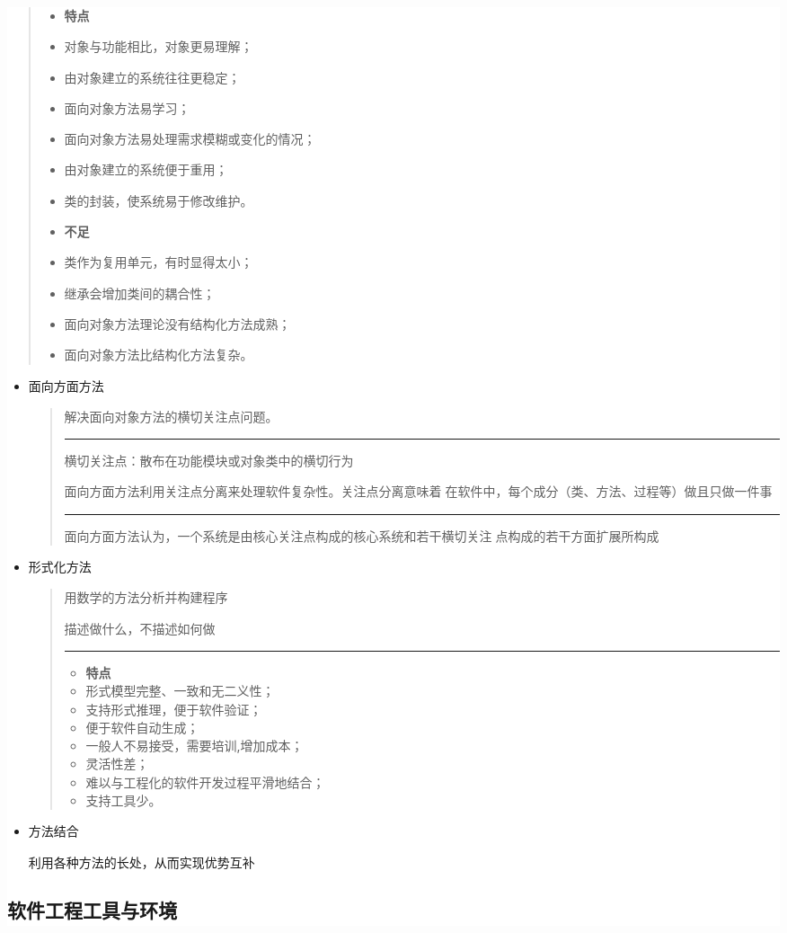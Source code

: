   >- **特点**
  >
  >  - 对象与功能相比，对象更易理解；
  >  - 由对象建立的系统往往更稳定；
  >  - 面向对象方法易学习；
  >  - 面向对象方法易处理需求模糊或变化的情况；
  >  - 由对象建立的系统便于重用；
  >  - 类的封装，使系统易于修改维护。
  >
  >- **不足**
  >
  >  - 类作为复用单元，有时显得太小；
  >  - 继承会增加类间的耦合性；
  >  - 面向对象方法理论没有结构化方法成熟；
  >  - 面向对象方法比结构化方法复杂。

- 面向方面方法

  > 解决面向对象方法的横切关注点问题。
  >
  > ---
  >
  > 横切关注点：散布在功能模块或对象类中的横切行为
  >
  > 面向方面方法利用关注点分离来处理软件复杂性。关注点分离意味着 在软件中，每个成分（类、方法、过程等）做且只做一件事
  >
  > ---
  >
  > 面向方面方法认为，一个系统是由核心关注点构成的核心系统和若干横切关注 点构成的若干方面扩展所构成

- 形式化方法

  >用数学的方法分析并构建程序
  >
  >描述做什么，不描述如何做
  >
  >---
  >
  >- **特点**
  >  - 形式模型完整、一致和无二义性；
  >  - 支持形式推理，便于软件验证；
  >  - 便于软件自动生成；
  >  - 一般人不易接受，需要培训,增加成本；
  >  - 灵活性差；
  >  - 难以与工程化的软件开发过程平滑地结合；
  >  - 支持工具少。

- 方法结合

  利用各种方法的长处，从而实现优势互补



## 软件工程工具与环境
